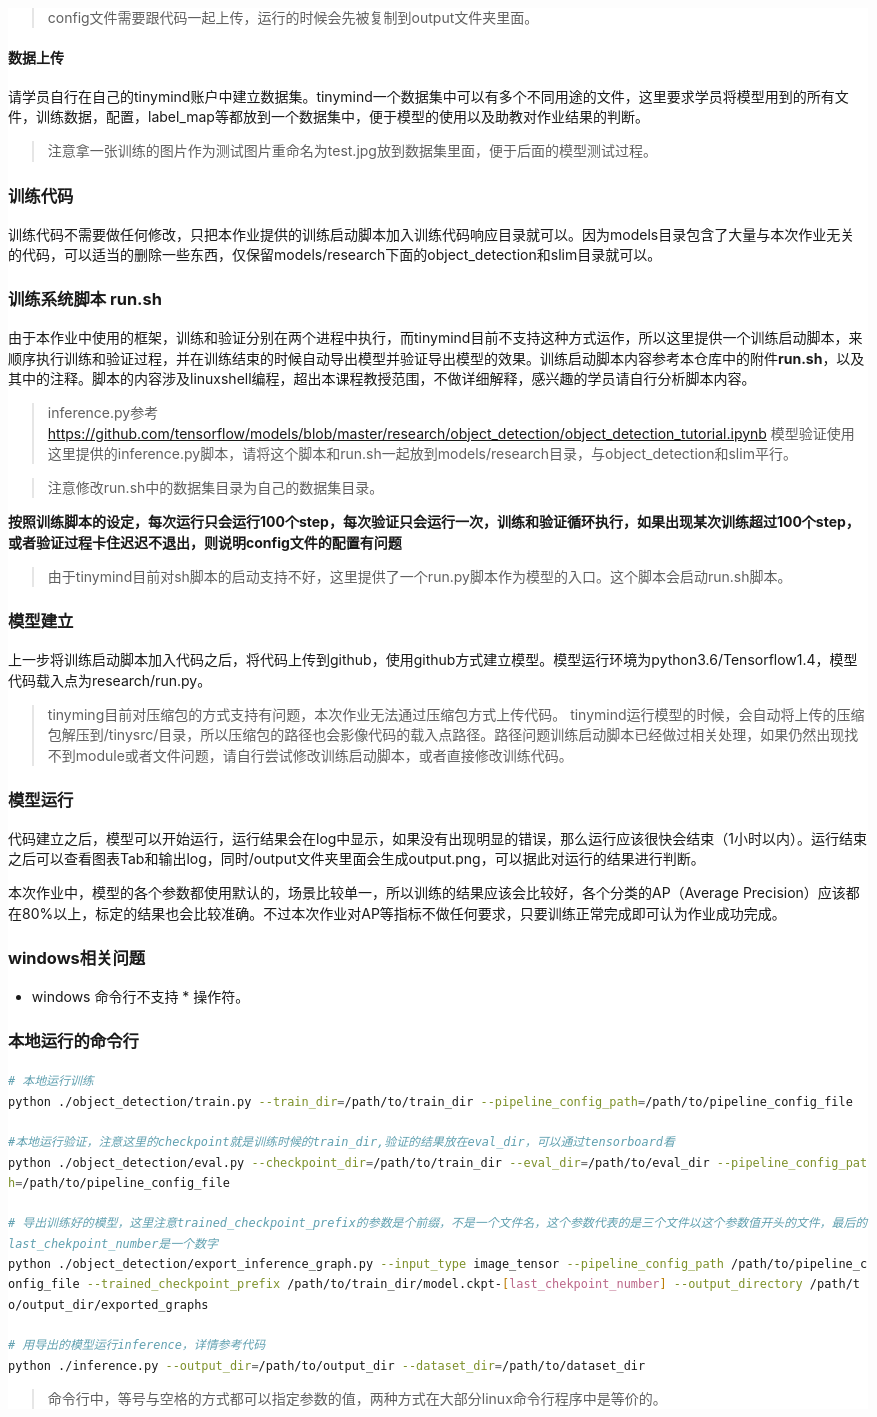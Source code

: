 >config文件需要跟代码一起上传，运行的时候会先被复制到output文件夹里面。
#### 数据上传
请学员自行在自己的tinymind账户中建立数据集。tinymind一个数据集中可以有多个不同用途的文件，这里要求学员将模型用到的所有文件，训练数据，配置，label_map等都放到一个数据集中，便于模型的使用以及助教对作业结果的判断。

>注意拿一张训练的图片作为测试图片重命名为test.jpg放到数据集里面，便于后面的模型测试过程。

### 训练代码
训练代码不需要做任何修改，只把本作业提供的训练启动脚本加入训练代码响应目录就可以。因为models目录包含了大量与本次作业无关的代码，可以适当的删除一些东西，仅保留models/research下面的object_detection和slim目录就可以。

### 训练系统脚本 run.sh
由于本作业中使用的框架，训练和验证分别在两个进程中执行，而tinymind目前不支持这种方式运作，所以这里提供一个训练启动脚本，来顺序执行训练和验证过程，并在训练结束的时候自动导出模型并验证导出模型的效果。训练启动脚本内容参考本仓库中的附件**run.sh**，以及其中的注释。脚本的内容涉及linuxshell编程，超出本课程教授范围，不做详细解释，感兴趣的学员请自行分析脚本内容。

>inference.py参考 https://github.com/tensorflow/models/blob/master/research/object_detection/object_detection_tutorial.ipynb
模型验证使用这里提供的inference.py脚本，请将这个脚本和run.sh一起放到models/research目录，与object_detection和slim平行。

>注意修改run.sh中的数据集目录为自己的数据集目录。

**按照训练脚本的设定，每次运行只会运行100个step，每次验证只会运行一次，训练和验证循环执行，如果出现某次训练超过100个step，或者验证过程卡住迟迟不退出，则说明config文件的配置有问题**

>由于tinymind目前对sh脚本的启动支持不好，这里提供了一个run.py脚本作为模型的入口。这个脚本会启动run.sh脚本。

### 模型建立
上一步将训练启动脚本加入代码之后，将代码上传到github，使用github方式建立模型。模型运行环境为python3.6/Tensorflow1.4，模型代码载入点为research/run.py。

>tinyming目前对压缩包的方式支持有问题，本次作业无法通过压缩包方式上传代码。
tinymind运行模型的时候，会自动将上传的压缩包解压到/tinysrc/目录，所以压缩包的路径也会影像代码的载入点路径。路径问题训练启动脚本已经做过相关处理，如果仍然出现找不到module或者文件问题，请自行尝试修改训练启动脚本，或者直接修改训练代码。

### 模型运行
代码建立之后，模型可以开始运行，运行结果会在log中显示，如果没有出现明显的错误，那么运行应该很快会结束（1小时以内）。运行结束之后可以查看图表Tab和输出log，同时/output文件夹里面会生成output.png，可以据此对运行的结果进行判断。

本次作业中，模型的各个参数都使用默认的，场景比较单一，所以训练的结果应该会比较好，各个分类的AP（Average Precision）应该都在80%以上，标定的结果也会比较准确。不过本次作业对AP等指标不做任何要求，只要训练正常完成即可认为作业成功完成。

### windows相关问题

- windows 命令行不支持 * 操作符。

### 本地运行的命令行

```sh
# 本地运行训练
python ./object_detection/train.py --train_dir=/path/to/train_dir --pipeline_config_path=/path/to/pipeline_config_file

#本地运行验证，注意这里的checkpoint就是训练时候的train_dir,验证的结果放在eval_dir，可以通过tensorboard看
python ./object_detection/eval.py --checkpoint_dir=/path/to/train_dir --eval_dir=/path/to/eval_dir --pipeline_config_path=/path/to/pipeline_config_file

# 导出训练好的模型，这里注意trained_checkpoint_prefix的参数是个前缀，不是一个文件名，这个参数代表的是三个文件以这个参数值开头的文件，最后的last_chekpoint_number是一个数字
python ./object_detection/export_inference_graph.py --input_type image_tensor --pipeline_config_path /path/to/pipeline_config_file --trained_checkpoint_prefix /path/to/train_dir/model.ckpt-[last_chekpoint_number] --output_directory /path/to/output_dir/exported_graphs

# 用导出的模型运行inference，详情参考代码
python ./inference.py --output_dir=/path/to/output_dir --dataset_dir=/path/to/dataset_dir
```

>命令行中，等号与空格的方式都可以指定参数的值，两种方式在大部分linux命令行程序中是等价的。
